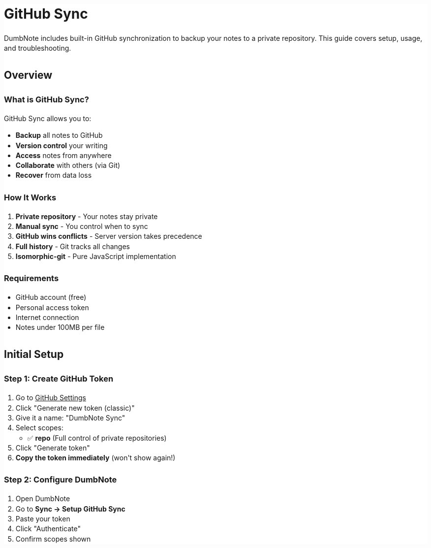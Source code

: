 # GitHub Sync

DumbNote includes built-in GitHub synchronization to backup your notes to a private repository. This guide covers setup, usage, and troubleshooting.

## Overview

### What is GitHub Sync?

GitHub Sync allows you to:
- **Backup** all notes to GitHub
- **Version control** your writing
- **Access** notes from anywhere
- **Collaborate** with others (via Git)
- **Recover** from data loss

### How It Works

1. **Private repository** - Your notes stay private
2. **Manual sync** - You control when to sync
3. **GitHub wins conflicts** - Server version takes precedence
4. **Full history** - Git tracks all changes
5. **Isomorphic-git** - Pure JavaScript implementation

### Requirements

- GitHub account (free)
- Personal access token
- Internet connection
- Notes under 100MB per file

## Initial Setup

### Step 1: Create GitHub Token

1. Go to [GitHub Settings](https://github.com/settings/tokens)
2. Click "Generate new token (classic)"
3. Give it a name: "DumbNote Sync"
4. Select scopes:
   - ✅ **repo** (Full control of private repositories)
5. Click "Generate token"
6. **Copy the token immediately** (won't show again!)

### Step 2: Configure DumbNote

1. Open DumbNote
2. Go to **Sync → Setup GitHub Sync**
3. Paste your token
4. Click "Authenticate"
5. Confirm scopes shown
